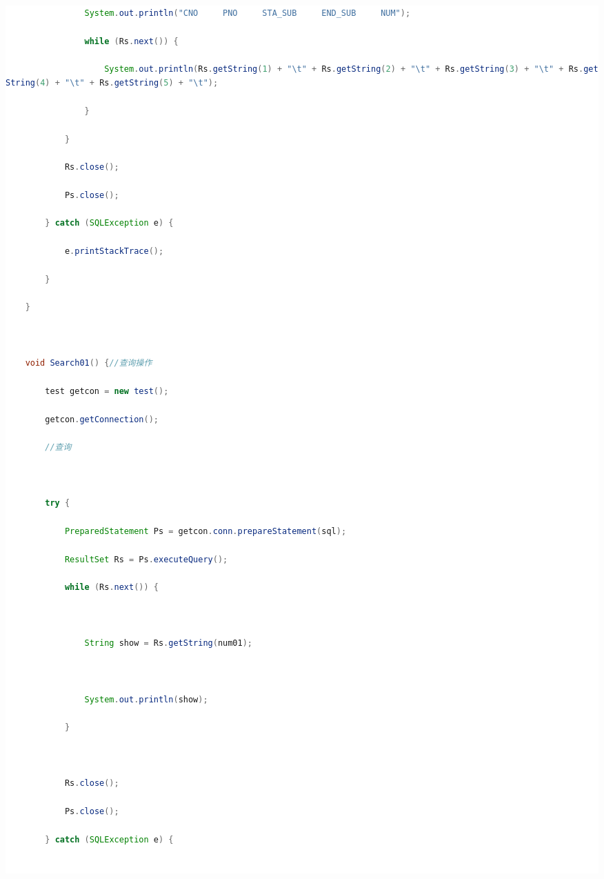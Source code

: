 ```java
​                System.out.println("CNO     PNO     STA_SUB     END_SUB     NUM");

​                while (Rs.next()) {

​                    System.out.println(Rs.getString(1) + "\t" + Rs.getString(2) + "\t" + Rs.getString(3) + "\t" + Rs.getString(4) + "\t" + Rs.getString(5) + "\t");

​                }

​            }

​            Rs.close();

​            Ps.close();

​        } catch (SQLException e) {

​            e.printStackTrace();

​        }

​    }

​    

​    void Search01() {//查询操作

​        test getcon = new test();

​        getcon.getConnection();

​        //查询

 

​        try {

​            PreparedStatement Ps = getcon.conn.prepareStatement(sql);

​            ResultSet Rs = Ps.executeQuery();

​            while (Rs.next()) {

 

​                String show = Rs.getString(num01);

 

​                System.out.println(show);

​            }

 

​            Rs.close();

​            Ps.close();

​        } catch (SQLException e) {

 

```